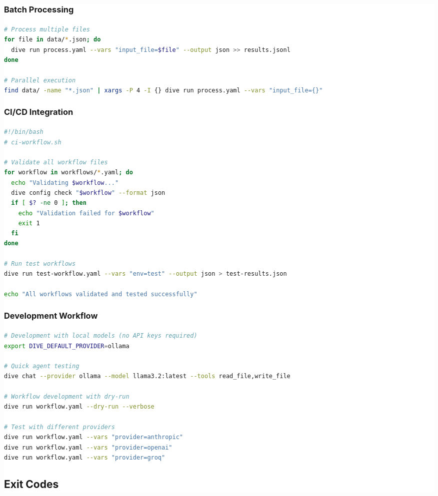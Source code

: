 ### Batch Processing

```bash
# Process multiple files
for file in data/*.json; do
  dive run process.yaml --vars "input_file=$file" --output json >> results.jsonl
done

# Parallel execution
find data/ -name "*.json" | xargs -P 4 -I {} dive run process.yaml --vars "input_file={}"
```

### CI/CD Integration

```bash
#!/bin/bash
# ci-workflow.sh

# Validate all workflow files
for workflow in workflows/*.yaml; do
  echo "Validating $workflow..."
  dive config check "$workflow" --format json
  if [ $? -ne 0 ]; then
    echo "Validation failed for $workflow"
    exit 1
  fi
done

# Run test workflows
dive run test-workflow.yaml --vars "env=test" --output json > test-results.json

echo "All workflows validated and tested successfully"
```

### Development Workflow

```bash
# Development with local models (no API keys required)
export DIVE_DEFAULT_PROVIDER=ollama

# Quick agent testing
dive chat --provider ollama --model llama3.2:latest --tools read_file,write_file

# Workflow development with dry-run
dive run workflow.yaml --dry-run --verbose

# Test with different providers
dive run workflow.yaml --vars "provider=anthropic"
dive run workflow.yaml --vars "provider=openai"  
dive run workflow.yaml --vars "provider=groq"
```

## Exit Codes
